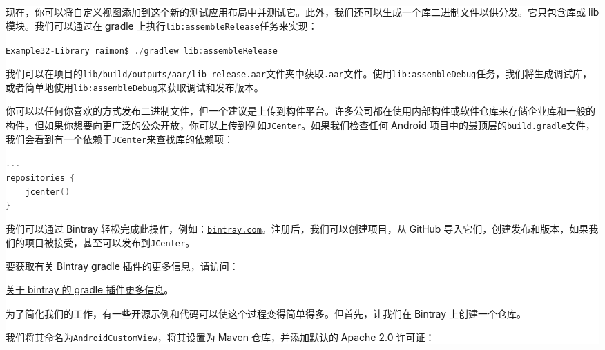现在，你可以将自定义视图添加到这个新的测试应用布局中并测试它。此外，我们还可以生成一个库二进制文件以供分发。它只包含库或 lib 模块。我们可以通过在 gradle 上执行`lib:assembleRelease`任务来实现：

```kt
Example32-Library raimon$ ./gradlew lib:assembleRelease 
```

我们可以在项目的`lib/build/outputs/aar/lib-release.aar`文件夹中获取`.aar`文件。使用`lib:assembleDebug`任务，我们将生成调试库，或者简单地使用`lib:assembleDebug`来获取调试和发布版本。

你可以以任何你喜欢的方式发布二进制文件，但一个建议是上传到构件平台。许多公司都在使用内部构件或软件仓库来存储企业库和一般的构件，但如果你想要向更广泛的公众开放，你可以上传到例如`JCenter`。如果我们检查任何 Android 项目中的最顶层的`build.gradle`文件，我们会看到有一个依赖于`JCenter`来查找库的依赖项：

```kt
... 
repositories {
    jcenter()
}
```

我们可以通过 Bintray 轻松完成此操作，例如：[`bintray.com`](https://bintray.com)。注册后，我们可以创建项目，从 GitHub 导入它们，创建发布和版本，如果我们的项目被接受，甚至可以发布到`JCenter`。

要获取有关 Bintray gradle 插件的更多信息，请访问：

[关于 bintray 的 gradle 插件更多信息](https://github.com/bintray/gradle-bintray-plugin#readme)。

为了简化我们的工作，有一些开源示例和代码可以使这个过程变得简单得多。但首先，让我们在 Bintray 上创建一个仓库。

我们将其命名为`AndroidCustomView`，将其设置为 Maven 仓库，并添加默认的 Apache 2.0 许可证：
